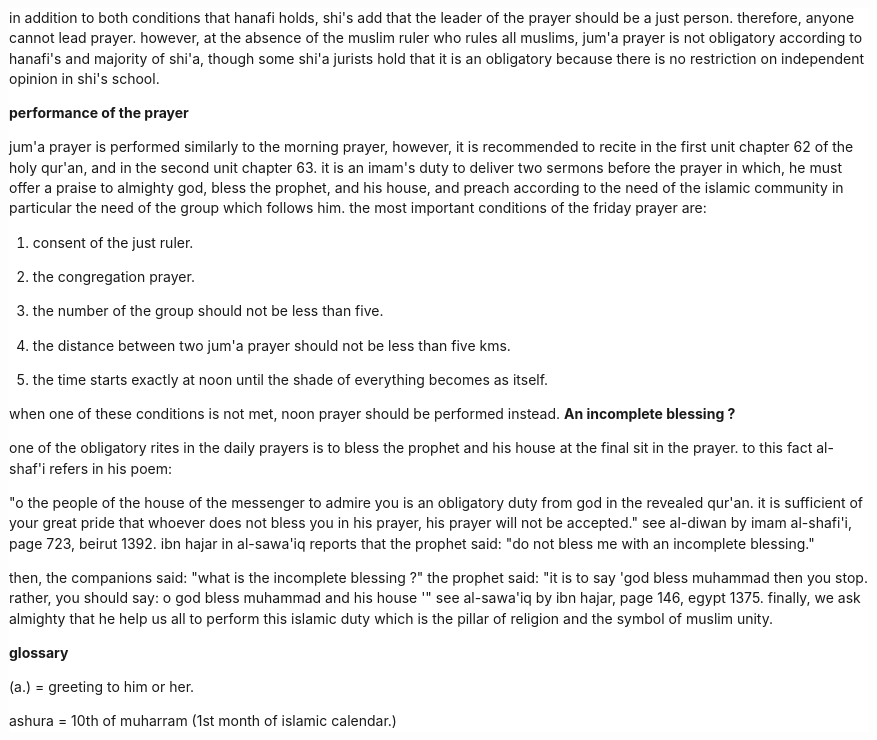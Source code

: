 in addition to both conditions that hanafi holds, shi's add that the
leader of the prayer should be a just person. therefore, anyone cannot
lead prayer. however, at the absence of the muslim ruler who rules all
muslims, jum'a prayer is not obligatory according to hanafi's and
majority of shi'a, though some shi'a jurists hold that it is an
obligatory because there is no restriction on independent opinion in
shi's school.

**performance of the prayer**

jum'a prayer is performed similarly to the morning prayer, however, it
is recommended to recite in the first unit chapter 62 of the holy
qur'an, and in the second unit chapter 63. it is an imam's duty to
deliver two sermons before the prayer in which, he must offer a praise
to almighty god, bless the prophet, and his house, and preach according
to the need of the islamic community in particular the need of the group
which follows him. the most important conditions of the friday prayer
are:

1. consent of the just ruler.

2. the congregation prayer.

3. the number of the group should not be less than five.

4. the distance between two jum'a prayer should not be less than five
kms.

5. the time starts exactly at noon until the shade of everything
becomes as itself.

when one of these conditions is not met, noon prayer should be
performed instead. **An incomplete blessing ?**

one of the obligatory rites in the daily prayers is to bless the
prophet and his house at the final sit in the prayer. to this fact
al-shaf'i refers in his poem:

"o the people of the house of the messenger to admire you is an
obligatory duty from god in the revealed qur'an. it is sufficient of
your great pride that whoever does not bless you in his prayer, his
prayer will not be accepted." see al-diwan by imam al-shafi'i, page 723,
beirut 1392. ibn hajar in al-sawa'iq reports that the prophet said: "do
not bless me with an incomplete blessing."

then, the companions said: "what is the incomplete blessing ?" the
prophet said: "it is to say 'god bless muhammad then you stop. rather,
you should say: o god bless muhammad and his house '" see al-sawa'iq by
ibn hajar, page 146, egypt 1375. finally, we ask almighty that he help
us all to perform this islamic duty which is the pillar of religion and
the symbol of muslim unity.

**glossary**

(a.) = greeting to him or her.

ashura = 10th of muharram (1st month of islamic calendar.)
